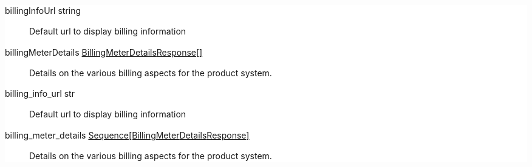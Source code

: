 </div>

<div>
<pulumi-choosable type="language" values="javascript,typescript">
<dl class="resources-properties"><dt class="property-required"
            title="Required">
        <span id="billinginfourl_nodejs">
<a data-swiftype-name="resource-property" data-swiftype-type="text" href="#billinginfourl_nodejs" style="color: inherit; text-decoration: inherit;">billing<wbr>Info<wbr>Url</a>
</span>
        <span class="property-indicator"></span>
        <span class="property-type">string</span>
    </dt>
    <dd><p>Default url to display billing information</p>
</dd><dt class="property-required"
            title="Required">
        <span id="billingmeterdetails_nodejs">
<a data-swiftype-name="resource-property" data-swiftype-type="text" href="#billingmeterdetails_nodejs" style="color: inherit; text-decoration: inherit;">billing<wbr>Meter<wbr>Details</a>
</span>
        <span class="property-indicator"></span>
        <span class="property-type"><a href="#billingmeterdetailsresponse">Billing<wbr>Meter<wbr>Details<wbr>Response[]</a></span>
    </dt>
    <dd><p>Details on the various billing aspects for the product system.</p>
</dd></dl>
</pulumi-choosable>
</div>

<div>
<pulumi-choosable type="language" values="python">
<dl class="resources-properties"><dt class="property-required"
            title="Required">
        <span id="billing_info_url_python">
<a data-swiftype-name="resource-property" data-swiftype-type="text" href="#billing_info_url_python" style="color: inherit; text-decoration: inherit;">billing_<wbr>info_<wbr>url</a>
</span>
        <span class="property-indicator"></span>
        <span class="property-type">str</span>
    </dt>
    <dd><p>Default url to display billing information</p>
</dd><dt class="property-required"
            title="Required">
        <span id="billing_meter_details_python">
<a data-swiftype-name="resource-property" data-swiftype-type="text" href="#billing_meter_details_python" style="color: inherit; text-decoration: inherit;">billing_<wbr>meter_<wbr>details</a>
</span>
        <span class="property-indicator"></span>
        <span class="property-type"><a href="#billingmeterdetailsresponse">Sequence[Billing<wbr>Meter<wbr>Details<wbr>Response]</a></span>
    </dt>
    <dd><p>Details on the various billing aspects for the product system.</p>
</dd></dl>
</pulumi-choosable>
</div>

